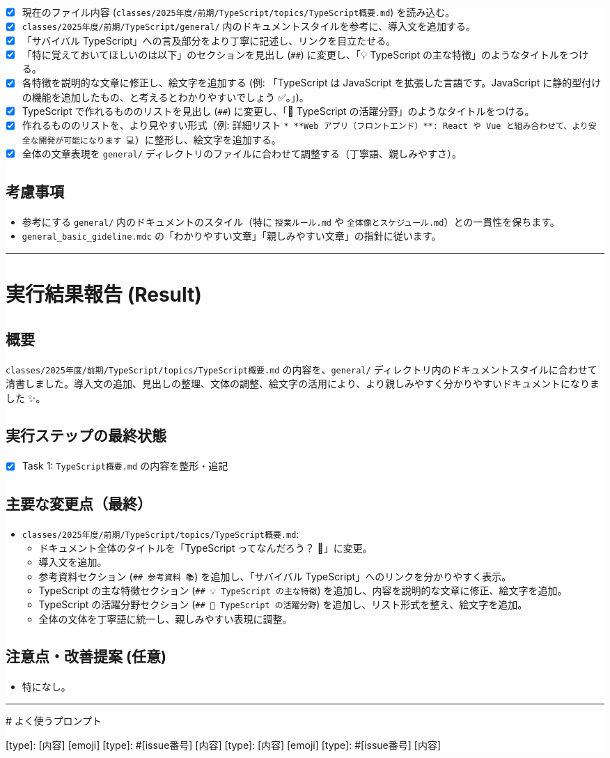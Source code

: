 - [x] 現在のファイル内容 (`classes/2025年度/前期/TypeScript/topics/TypeScript概要.md`) を読み込む。
- [x] `classes/2025年度/前期/TypeScript/general/` 内のドキュメントスタイルを参考に、導入文を追加する。
- [x] 「サバイバル TypeScript」への言及部分をより丁寧に記述し、リンクを目立たせる。
- [x] 「特に覚えておいてほしいのは以下」のセクションを見出し (`##`) に変更し、「💡 TypeScript の主な特徴」のようなタイトルをつける。
- [x] 各特徴を説明的な文章に修正し、絵文字を追加する (例: 「TypeScript は JavaScript を拡張した言語です。JavaScript に静的型付けの機能を追加したもの、と考えるとわかりやすいでしょう ✅。」)。
- [x] TypeScript で作れるもののリストを見出し (`##`) に変更し、「🚀 TypeScript の活躍分野」のようなタイトルをつける。
- [x] 作れるもののリストを、より見やすい形式（例: 詳細リスト `* **Web アプリ（フロントエンド）**: React や Vue と組み合わせて、より安全な開発が可能になります 💻`）に整形し、絵文字を追加する。
- [x] 全体の文章表現を `general/` ディレクトリのファイルに合わせて調整する（丁寧語、親しみやすさ）。

## 考慮事項

- 参考にする `general/` 内のドキュメントのスタイル（特に `授業ルール.md` や `全体像とスケジュール.md`）との一貫性を保ちます。
- `general_basic_gideline.mdc` の「わかりやすい文章」「親しみやすい文章」の指針に従います。

---

# 実行結果報告 (Result)

## 概要

`classes/2025年度/前期/TypeScript/topics/TypeScript概要.md` の内容を、`general/` ディレクトリ内のドキュメントスタイルに合わせて清書しました。導入文の追加、見出しの整理、文体の調整、絵文字の活用により、より親しみやすく分かりやすいドキュメントになりました ✨。

## 実行ステップの最終状態

- [x] Task 1: `TypeScript概要.md` の内容を整形・追記

## 主要な変更点（最終）

- `classes/2025年度/前期/TypeScript/topics/TypeScript概要.md`:
  - ドキュメント全体のタイトルを「TypeScript ってなんだろう？ 🤔」に変更。
  - 導入文を追加。
  - 参考資料セクション (`## 参考資料 📚`) を追加し、「サバイバル TypeScript」へのリンクを分かりやすく表示。
  - TypeScript の主な特徴セクション (`## 💡 TypeScript の主な特徴`) を追加し、内容を説明的な文章に修正、絵文字を追加。
  - TypeScript の活躍分野セクション (`## 🚀 TypeScript の活躍分野`) を追加し、リスト形式を整え、絵文字を追加。
  - 全体の文体を丁寧語に統一し、親しみやすい表現に調整。

## 注意点・改善提案 (任意)

- 特になし。

---

</file>

<file path="ai/utils/often_used_prompt.md">
# よく使うプロンプト


[type]: [内容] [emoji]
[type]: #[issue番号] [内容]
[type]: [内容] [emoji]
[type]: #[issue番号] [内容]